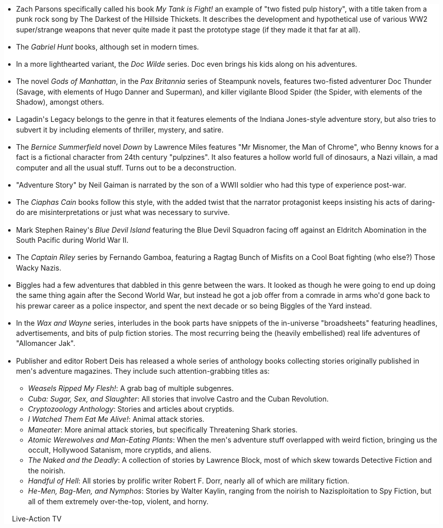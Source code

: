 -   Zach Parsons specifically called his book _My Tank is Fight!_ an example of "two fisted pulp history", with a title taken from a punk rock song by The Darkest of the Hillside Thickets. It describes the development and hypothetical use of various WW2 super/strange weapons that never quite made it past the prototype stage (if they made it that far at all).
-   The _Gabriel Hunt_ books, although set in modern times.
-   In a more lighthearted variant, the _Doc Wilde_ series. Doc even brings his kids along on his adventures.

-   The novel _Gods of Manhattan_, in the _Pax Britannia_ series of Steampunk novels, features two-fisted adventurer Doc Thunder (Savage, with elements of Hugo Danner and Superman), and killer vigilante Blood Spider (the Spider, with elements of the Shadow), amongst others.
-   Lagadin's Legacy belongs to the genre in that it features elements of the Indiana Jones-style adventure story, but also tries to subvert it by including elements of thriller, mystery, and satire.

-   The _Bernice Summerfield_ novel _Down_ by Lawrence Miles features "Mr Misnomer, the Man of Chrome", who Benny knows for a fact is a fictional character from 24th century "pulpzines". It also features a hollow world full of dinosaurs, a Nazi villain, a mad computer and all the usual stuff. Turns out to be a deconstruction.
-   "Adventure Story" by Neil Gaiman is narrated by the son of a WWII soldier who had this type of experience post-war.
-   The _Ciaphas Cain_ books follow this style, with the added twist that the narrator protagonist keeps insisting his acts of daring-do are misinterpretations or just what was necessary to survive.
-   Mark Stephen Rainey's _Blue Devil Island_ featuring the Blue Devil Squadron facing off against an Eldritch Abomination in the South Pacific during World War II.
-   The _Captain Riley_ series by Fernando Gamboa, featuring a Ragtag Bunch of Misfits on a Cool Boat fighting (who else?) Those Wacky Nazis.

-   Biggles had a few adventures that dabbled in this genre between the wars. It looked as though he were going to end up doing the same thing again after the Second World War, but instead he got a job offer from a comrade in arms who'd gone back to his prewar career as a police inspector, and spent the next decade or so being Biggles of the Yard instead.
-   In the _Wax and Wayne_ series, interludes in the book parts have snippets of the in-universe "broadsheets" featuring headlines, advertisements, and bits of pulp fiction stories. The most recurring being the (heavily embellished) real life adventures of "Allomancer Jak".
-   Publisher and editor Robert Deis has released a whole series of anthology books collecting stories originally published in men's adventure magazines. They include such attention-grabbing titles as:
    -   _Weasels Ripped My Flesh!_: A grab bag of multiple subgenres.
    -   _Cuba: Sugar, Sex, and Slaughter_: All stories that involve Castro and the Cuban Revolution.
    -   _Cryptozoology Anthology_: Stories and articles about cryptids.
    -   _I Watched Them Eat Me Alive!_: Animal attack stories.
    -   _Maneater_: More animal attack stories, but specifically Threatening Shark stories.
    -   _Atomic Werewolves and Man-Eating Plants_: When the men's adventure stuff overlapped with weird fiction, bringing us the occult, Hollywood Satanism, more cryptids, and aliens.
    -   _The Naked and the Deadly_: A collection of stories by Lawrence Block, most of which skew towards Detective Fiction and the noirish.
    -   _Handful of Hell_: All stories by prolific writer Robert F. Dorr, nearly all of which are military fiction.
    -   _He-Men, Bag-Men, and Nymphos_: Stories by Walter Kaylin, ranging from the noirish to Nazisploitation to Spy Fiction, but all of them extremely over-the-top, violent, and horny.

    Live-Action TV 
